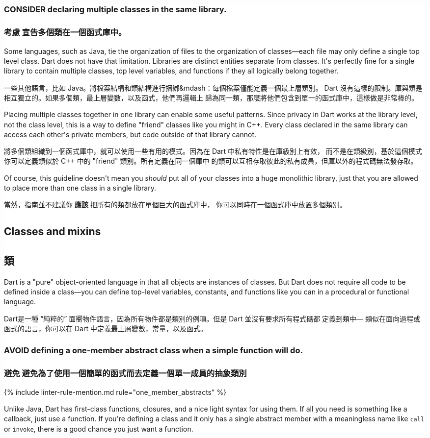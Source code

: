 ### CONSIDER declaring multiple classes in the same library.

### **考慮** 宣告多個類在一個函式庫中。

Some languages, such as Java, tie the organization of files to the organization of
classes—each file may only define a single top level class. Dart does not
have that limitation. Libraries are distinct entities separate from classes.
It's perfectly fine for a single library to contain multiple classes, top level
variables, and functions if they all logically belong together.

一些其他語言，比如 Java。將檔案結構和類結構進行捆綁&mdash：每個檔案僅能定義一個最上層類別。
Dart 沒有這樣的限制。庫與類是相互獨立的。如果多個類，最上層變數，以及函式，他們再邏輯上
歸為同一類，那麼將他們包含到單一的函式庫中，這樣做是非常棒的。

Placing multiple classes together in one library can enable some useful
patterns. Since privacy in Dart works at the library level, not the class level,
this is a way to define "friend" classes like you might in C++. Every class
declared in the same library can access each other's private members, but code
outside of that library cannot.

將多個類組織到一個函式庫中，就可以使用一些有用的模式。因為在 Dart 中私有特性是在庫級別上有效，
而不是在類級別，基於這個模式你可以定義類似於 C++ 中的 "friend" 類別。所有定義在同一個庫中
的類可以互相存取彼此的私有成員，但庫以外的程式碼無法發存取。

Of course, this guideline doesn't mean you *should* put all of your classes into
a huge monolithic library, just that you are allowed to place more than one
class in a single library.

當然，指南並不建議你 **應該** 把所有的類都放在單個巨大的函式庫中，
你可以同時在一個函式庫中放置多個類別。

## Classes and mixins

## 類

Dart is a "pure" object-oriented language in that all objects are instances of
classes. But Dart does not require all code to be defined inside a
class—you can define top-level variables, constants, and functions like
you can in a procedural or functional language.

Dart是一種 “純粹的” 面嚮物件語言，因為所有物件都是類別的例項。但是 Dart 並沒有要求所有程式碼都
定義到類中&mdash; 類似在面向過程或函式的語言，你可以在 Dart 中定義最上層變數，常量，以及函式。

### AVOID defining a one-member abstract class when a simple function will do.

### **避免** 避免為了使用一個簡單的函式而去定義一個單一成員的抽象類別

{% include linter-rule-mention.md rule="one_member_abstracts" %}

Unlike Java, Dart has first-class functions, closures, and a nice light syntax
for using them. If all you need is something like a callback, just use a
function. If you're defining a class and it only has a single abstract member
with a meaningless name like `call` or `invoke`, there is a good chance you
just want a function.
